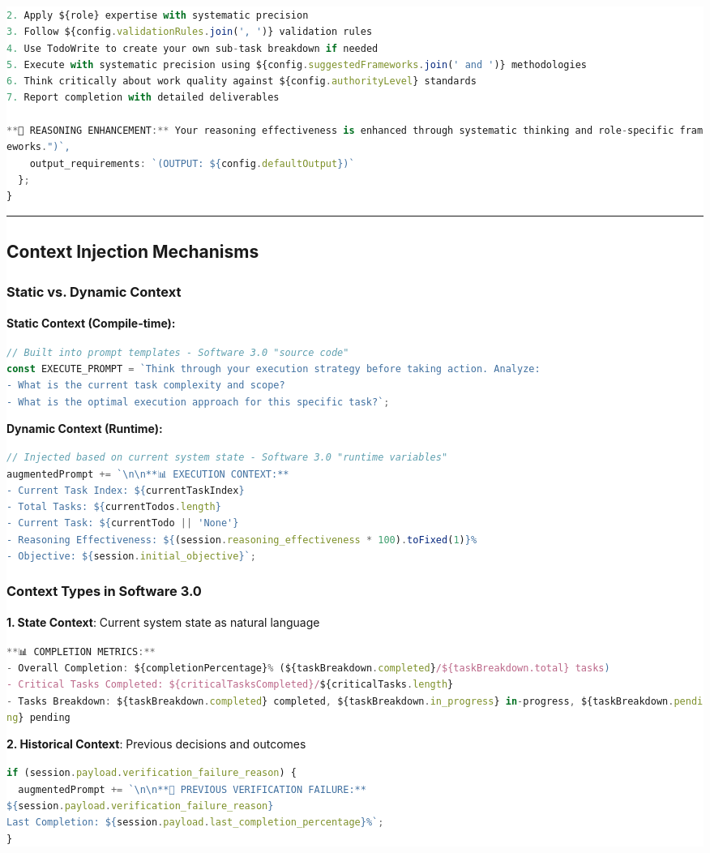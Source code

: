 ```typescript
2. Apply ${role} expertise with systematic precision
3. Follow ${config.validationRules.join(', ')} validation rules
4. Use TodoWrite to create your own sub-task breakdown if needed
5. Execute with systematic precision using ${config.suggestedFrameworks.join(' and ')} methodologies
6. Think critically about work quality against ${config.authorityLevel} standards
7. Report completion with detailed deliverables

**🧠 REASONING ENHANCEMENT:** Your reasoning effectiveness is enhanced through systematic thinking and role-specific frameworks.")`,
    output_requirements: `(OUTPUT: ${config.defaultOutput})`
  };
}
```

---

## Context Injection Mechanisms

### Static vs. Dynamic Context

**Static Context (Compile-time):**
```typescript
// Built into prompt templates - Software 3.0 "source code"
const EXECUTE_PROMPT = `Think through your execution strategy before taking action. Analyze:
- What is the current task complexity and scope?
- What is the optimal execution approach for this specific task?`;
```

**Dynamic Context (Runtime):**
```typescript
// Injected based on current system state - Software 3.0 "runtime variables"
augmentedPrompt += `\n\n**📊 EXECUTION CONTEXT:**
- Current Task Index: ${currentTaskIndex}
- Total Tasks: ${currentTodos.length}
- Current Task: ${currentTodo || 'None'}
- Reasoning Effectiveness: ${(session.reasoning_effectiveness * 100).toFixed(1)}%
- Objective: ${session.initial_objective}`;
```

### Context Types in Software 3.0

**1. State Context**: Current system state as natural language
```typescript
**📊 COMPLETION METRICS:**
- Overall Completion: ${completionPercentage}% (${taskBreakdown.completed}/${taskBreakdown.total} tasks)
- Critical Tasks Completed: ${criticalTasksCompleted}/${criticalTasks.length}
- Tasks Breakdown: ${taskBreakdown.completed} completed, ${taskBreakdown.in_progress} in-progress, ${taskBreakdown.pending} pending
```

**2. Historical Context**: Previous decisions and outcomes
```typescript
if (session.payload.verification_failure_reason) {
  augmentedPrompt += `\n\n**🚨 PREVIOUS VERIFICATION FAILURE:**
${session.payload.verification_failure_reason}
Last Completion: ${session.payload.last_completion_percentage}%`;
}
```
